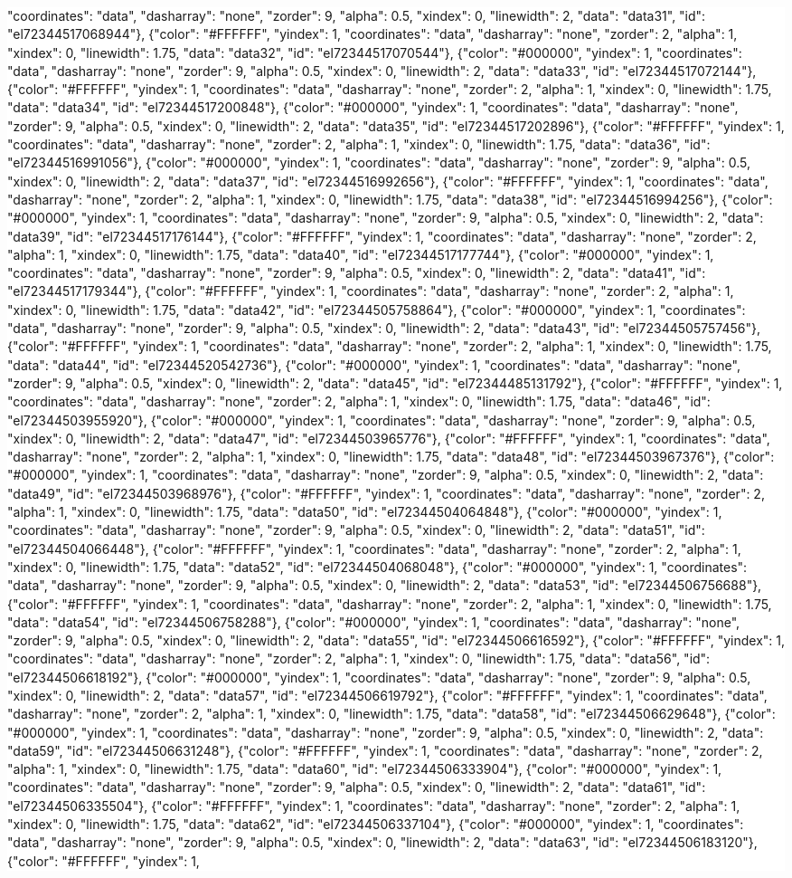 "coordinates": "data", "dasharray": "none", "zorder": 9, "alpha": 0.5, "xindex": 0, "linewidth": 2, "data": "data31", "id": "el72344517068944"}, {"color": "#FFFFFF", "yindex": 1, "coordinates": "data", "dasharray": "none", "zorder": 2, "alpha": 1, "xindex": 0, "linewidth": 1.75, "data": "data32", "id": "el72344517070544"}, {"color": "#000000", "yindex": 1, "coordinates": "data", "dasharray": "none", "zorder": 9, "alpha": 0.5, "xindex": 0, "linewidth": 2, "data": "data33", "id": "el72344517072144"}, {"color": "#FFFFFF", "yindex": 1, "coordinates": "data", "dasharray": "none", "zorder": 2, "alpha": 1, "xindex": 0, "linewidth": 1.75, "data": "data34", "id": "el72344517200848"}, {"color": "#000000", "yindex": 1, "coordinates": "data", "dasharray": "none", "zorder": 9, "alpha": 0.5, "xindex": 0, "linewidth": 2, "data": "data35", "id": "el72344517202896"}, {"color": "#FFFFFF", "yindex": 1, "coordinates": "data", "dasharray": "none", "zorder": 2, "alpha": 1, "xindex": 0, "linewidth": 1.75, "data": "data36", "id": "el72344516991056"}, {"color": "#000000", "yindex": 1, "coordinates": "data", "dasharray": "none", "zorder": 9, "alpha": 0.5, "xindex": 0, "linewidth": 2, "data": "data37", "id": "el72344516992656"}, {"color": "#FFFFFF", "yindex": 1, "coordinates": "data", "dasharray": "none", "zorder": 2, "alpha": 1, "xindex": 0, "linewidth": 1.75, "data": "data38", "id": "el72344516994256"}, {"color": "#000000", "yindex": 1, "coordinates": "data", "dasharray": "none", "zorder": 9, "alpha": 0.5, "xindex": 0, "linewidth": 2, "data": "data39", "id": "el72344517176144"}, {"color": "#FFFFFF", "yindex": 1, "coordinates": "data", "dasharray": "none", "zorder": 2, "alpha": 1, "xindex": 0, "linewidth": 1.75, "data": "data40", "id": "el72344517177744"}, {"color": "#000000", "yindex": 1, "coordinates": "data", "dasharray": "none", "zorder": 9, "alpha": 0.5, "xindex": 0, "linewidth": 2, "data": "data41", "id": "el72344517179344"}, {"color": "#FFFFFF", "yindex": 1, "coordinates": "data", "dasharray": "none", "zorder": 2, "alpha": 1, "xindex": 0, "linewidth": 1.75, "data": "data42", "id": "el72344505758864"}, {"color": "#000000", "yindex": 1, "coordinates": "data", "dasharray": "none", "zorder": 9, "alpha": 0.5, "xindex": 0, "linewidth": 2, "data": "data43", "id": "el72344505757456"}, {"color": "#FFFFFF", "yindex": 1, "coordinates": "data", "dasharray": "none", "zorder": 2, "alpha": 1, "xindex": 0, "linewidth": 1.75, "data": "data44", "id": "el72344520542736"}, {"color": "#000000", "yindex": 1, "coordinates": "data", "dasharray": "none", "zorder": 9, "alpha": 0.5, "xindex": 0, "linewidth": 2, "data": "data45", "id": "el72344485131792"}, {"color": "#FFFFFF", "yindex": 1, "coordinates": "data", "dasharray": "none", "zorder": 2, "alpha": 1, "xindex": 0, "linewidth": 1.75, "data": "data46", "id": "el72344503955920"}, {"color": "#000000", "yindex": 1, "coordinates": "data", "dasharray": "none", "zorder": 9, "alpha": 0.5, "xindex": 0, "linewidth": 2, "data": "data47", "id": "el72344503965776"}, {"color": "#FFFFFF", "yindex": 1, "coordinates": "data", "dasharray": "none", "zorder": 2, "alpha": 1, "xindex": 0, "linewidth": 1.75, "data": "data48", "id": "el72344503967376"}, {"color": "#000000", "yindex": 1, "coordinates": "data", "dasharray": "none", "zorder": 9, "alpha": 0.5, "xindex": 0, "linewidth": 2, "data": "data49", "id": "el72344503968976"}, {"color": "#FFFFFF", "yindex": 1, "coordinates": "data", "dasharray": "none", "zorder": 2, "alpha": 1, "xindex": 0, "linewidth": 1.75, "data": "data50", "id": "el72344504064848"}, {"color": "#000000", "yindex": 1, "coordinates": "data", "dasharray": "none", "zorder": 9, "alpha": 0.5, "xindex": 0, "linewidth": 2, "data": "data51", "id": "el72344504066448"}, {"color": "#FFFFFF", "yindex": 1, "coordinates": "data", "dasharray": "none", "zorder": 2, "alpha": 1, "xindex": 0, "linewidth": 1.75, "data": "data52", "id": "el72344504068048"}, {"color": "#000000", "yindex": 1, "coordinates": "data", "dasharray": "none", "zorder": 9, "alpha": 0.5, "xindex": 0, "linewidth": 2, "data": "data53", "id": "el72344506756688"}, {"color": "#FFFFFF", "yindex": 1, "coordinates": "data", "dasharray": "none", "zorder": 2, "alpha": 1, "xindex": 0, "linewidth": 1.75, "data": "data54", "id": "el72344506758288"}, {"color": "#000000", "yindex": 1, "coordinates": "data", "dasharray": "none", "zorder": 9, "alpha": 0.5, "xindex": 0, "linewidth": 2, "data": "data55", "id": "el72344506616592"}, {"color": "#FFFFFF", "yindex": 1, "coordinates": "data", "dasharray": "none", "zorder": 2, "alpha": 1, "xindex": 0, "linewidth": 1.75, "data": "data56", "id": "el72344506618192"}, {"color": "#000000", "yindex": 1, "coordinates": "data", "dasharray": "none", "zorder": 9, "alpha": 0.5, "xindex": 0, "linewidth": 2, "data": "data57", "id": "el72344506619792"}, {"color": "#FFFFFF", "yindex": 1, "coordinates": "data", "dasharray": "none", "zorder": 2, "alpha": 1, "xindex": 0, "linewidth": 1.75, "data": "data58", "id": "el72344506629648"}, {"color": "#000000", "yindex": 1, "coordinates": "data", "dasharray": "none", "zorder": 9, "alpha": 0.5, "xindex": 0, "linewidth": 2, "data": "data59", "id": "el72344506631248"}, {"color": "#FFFFFF", "yindex": 1, "coordinates": "data", "dasharray": "none", "zorder": 2, "alpha": 1, "xindex": 0, "linewidth": 1.75, "data": "data60", "id": "el72344506333904"}, {"color": "#000000", "yindex": 1, "coordinates": "data", "dasharray": "none", "zorder": 9, "alpha": 0.5, "xindex": 0, "linewidth": 2, "data": "data61", "id": "el72344506335504"}, {"color": "#FFFFFF", "yindex": 1, "coordinates": "data", "dasharray": "none", "zorder": 2, "alpha": 1, "xindex": 0, "linewidth": 1.75, "data": "data62", "id": "el72344506337104"}, {"color": "#000000", "yindex": 1, "coordinates": "data", "dasharray": "none", "zorder": 9, "alpha": 0.5, "xindex": 0, "linewidth": 2, "data": "data63", "id": "el72344506183120"}, {"color": "#FFFFFF", "yindex": 1,